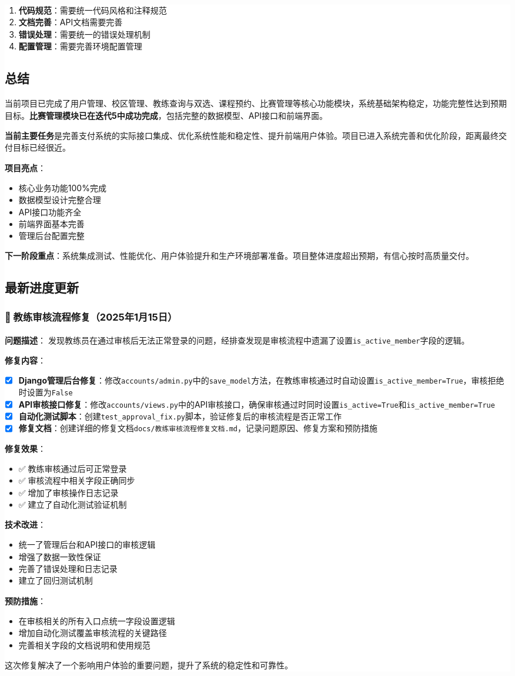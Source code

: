 1. **代码规范**：需要统一代码风格和注释规范
2. **文档完善**：API文档需要完善
3. **错误处理**：需要统一的错误处理机制
4. **配置管理**：需要完善环境配置管理

## 总结

当前项目已完成了用户管理、校区管理、教练查询与双选、课程预约、比赛管理等核心功能模块，系统基础架构稳定，功能完整性达到预期目标。**比赛管理模块已在迭代5中成功完成**，包括完整的数据模型、API接口和前端界面。

**当前主要任务**是完善支付系统的实际接口集成、优化系统性能和稳定性、提升前端用户体验。项目已进入系统完善和优化阶段，距离最终交付目标已经很近。

**项目亮点**：
- 核心业务功能100%完成
- 数据模型设计完整合理
- API接口功能齐全
- 前端界面基本完善
- 管理后台配置完整

**下一阶段重点**：系统集成测试、性能优化、用户体验提升和生产环境部署准备。项目整体进度超出预期，有信心按时高质量交付。

## 最新进度更新

### 🔧 教练审核流程修复（2025年1月15日）

**问题描述**：
发现教练员在通过审核后无法正常登录的问题，经排查发现是审核流程中遗漏了设置`is_active_member`字段的逻辑。

**修复内容**：
- [x] **Django管理后台修复**：修改`accounts/admin.py`中的`save_model`方法，在教练审核通过时自动设置`is_active_member=True`，审核拒绝时设置为`False`
- [x] **API审核接口修复**：修改`accounts/views.py`中的API审核接口，确保审核通过时同时设置`is_active=True`和`is_active_member=True`
- [x] **自动化测试脚本**：创建`test_approval_fix.py`脚本，验证修复后的审核流程是否正常工作
- [x] **修复文档**：创建详细的修复文档`docs/教练审核流程修复文档.md`，记录问题原因、修复方案和预防措施

**修复效果**：
- ✅ 教练审核通过后可正常登录
- ✅ 审核流程中相关字段正确同步
- ✅ 增加了审核操作日志记录
- ✅ 建立了自动化测试验证机制

**技术改进**：
- 统一了管理后台和API接口的审核逻辑
- 增强了数据一致性保证
- 完善了错误处理和日志记录
- 建立了回归测试机制

**预防措施**：
- 在审核相关的所有入口点统一字段设置逻辑
- 增加自动化测试覆盖审核流程的关键路径
- 完善相关字段的文档说明和使用规范

这次修复解决了一个影响用户体验的重要问题，提升了系统的稳定性和可靠性。
